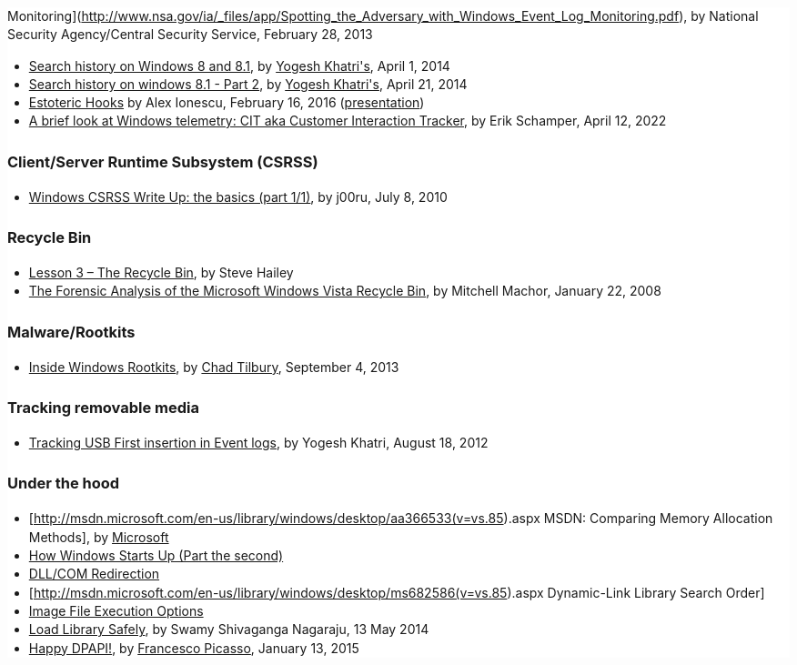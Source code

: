   Monitoring](http://www.nsa.gov/ia/_files/app/Spotting_the_Adversary_with_Windows_Event_Log_Monitoring.pdf),
  by National Security Agency/Central Security Service, February 28,
  2013
- [Search history on Windows 8 and
  8.1](http://www.swiftforensics.com/2014/04/search-history-on-windows-8-and-81.html),
  by [Yogesh Khatri's](Yogesh_Khatri's "wikilink"), April 1, 2014
- [Search history on windows 8.1 - Part
  2](http://www.swiftforensics.com/2014/04/search-history-on-windows-81-part-2.html),
  by [Yogesh Khatri's](Yogesh_Khatri's "wikilink"), April 21, 2014
- [Estoteric Hooks](http://www.alex-ionescu.com/Estoteric%20Hooks.pdf)
  by Alex Ionescu, February 16, 2016
  ([presentation](https://www.youtube.com/watch?v=pHyWyH804xE))
- [A brief look at Windows telemetry: CIT aka Customer Interaction
  Tracker](https://research.nccgroup.com/2022/04/12/a-brief-look-at-windows-telemetry-cit-aka-customer-interaction-tracker/),
  by Erik Schamper, April 12, 2022

### Client/Server Runtime Subsystem (CSRSS)

- [Windows CSRSS Write Up: the basics (part
  1/1)](http://j00ru.vexillium.org/?p=492), by j00ru, July 8, 2010

### Recycle Bin

- [Lesson 3 – The Recycle
  Bin](http://www.cybersecurityinstitute.biz/downloads/INFO2.pdf), by
  Steve Hailey
- [The Forensic Analysis of the Microsoft Windows Vista Recycle
  Bin](http://www.forensicfocus.com/downloads/forensic-analysis-vista-recycle-bin.pdf),
  by Mitchell Machor, January 22, 2008

### Malware/Rootkits

- [Inside Windows
  Rootkits](http://forensicmethods.com/inside-windows-rootkits), by
  [Chad Tilbury](Chad_Tilbury "wikilink"), September 4, 2013

### Tracking removable media

- [Tracking USB First insertion in Event
  logs](http://www.swiftforensics.com/2012/08/tracking-usb-first-insertion-in-event.html),
  by Yogesh Khatri, August 18, 2012

### Under the hood

- \[<http://msdn.microsoft.com/en-us/library/windows/desktop/aa366533(v=vs.85>).aspx
  MSDN: Comparing Memory Allocation Methods\], by
  [Microsoft](Microsoft "wikilink")
- [How Windows Starts Up (Part the
  second)](http://blogs.msdn.com/b/ntdebugging/archive/2007/06/28/how-windows-starts-up-part-the-second.aspx)
- [DLL/COM
  Redirection](http://msdn.microsoft.com/en-us/library/aa375142.aspx)
- \[<http://msdn.microsoft.com/en-us/library/windows/desktop/ms682586(v=vs.85>).aspx
  Dynamic-Link Library Search Order\]
- [Image File Execution
  Options](http://blogs.msdn.com/b/junfeng/archive/2004/04/28/121871.aspx)
- [Load Library
  Safely](http://blogs.technet.com/b/srd/archive/2014/05/13/load-library-safely.aspx),
  by Swamy Shivaganga Nagaraju, 13 May 2014
- [Happy
  DPAPI!](http://blog.digital-forensics.it/2015/01/happy-dpapi.html?m=1),
  by [Francesco Picasso](Francesco_Picasso "wikilink"), January 13, 2015
